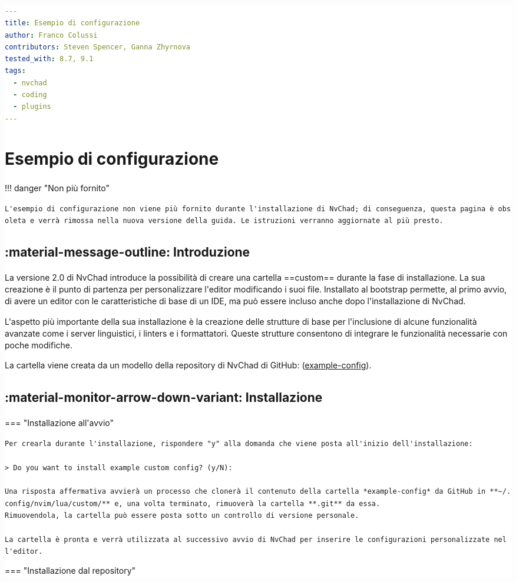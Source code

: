 ```yaml
---
title: Esempio di configurazione
author: Franco Colussi
contributors: Steven Spencer, Ganna Zhyrnova
tested_with: 8.7, 9.1
tags:
  - nvchad
  - coding
  - plugins
---
```


# Esempio di configurazione

!!! danger "Non più fornito"

    L'esempio di configurazione non viene più fornito durante l'installazione di NvChad; di conseguenza, questa pagina è obsoleta e verrà rimossa nella nuova versione della guida. Le istruzioni verranno aggiornate al più presto.

## :material-message-outline: Introduzione

La versione 2.0 di NvChad introduce la possibilità di creare una cartella ==custom== durante la fase di installazione. La sua creazione è il punto di partenza per personalizzare l'editor modificando i suoi file. Installato al bootstrap permette, al primo avvio, di avere un editor con le caratteristiche di base di un IDE, ma può essere incluso anche dopo l'installazione di NvChad.

L'aspetto più importante della sua installazione è la creazione delle strutture di base per l'inclusione di alcune funzionalità avanzate come i server linguistici, i linters e i formattatori. Queste strutture consentono di integrare le funzionalità necessarie con poche modifiche.

La cartella viene creata da un modello della repository di NvChad di GitHub: ([example-config](https://github.com/NvChad/example_config)).

## :material-monitor-arrow-down-variant: Installazione

=== "Installazione all'avvio"

    Per crearla durante l'installazione, rispondere "y" alla domanda che viene posta all'inizio dell'installazione:
    
    > Do you want to install example custom config? (y/N):
    
    Una risposta affermativa avvierà un processo che clonerà il contenuto della cartella *example-config* da GitHub in **~/.config/nvim/lua/custom/** e, una volta terminato, rimuoverà la cartella **.git** da essa.  
    Rimuovendola, la cartella può essere posta sotto un controllo di versione personale.
    
    La cartella è pronta e verrà utilizzata al successivo avvio di NvChad per inserire le configurazioni personalizzate nell'editor.

=== "Installazione dal repository"
